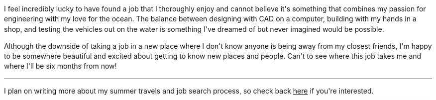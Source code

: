 I feel incredibly lucky to have found a job that I thoroughly enjoy and cannot believe it's something that combines my passion for engineering with my love for the ocean.  The balance between designing with CAD on a computer, building with my hands in a shop, and testing the vehicles out on the water is something I've dreamed of but never imagined would be possible. 

Although the downside of taking a job in a new place where I don't know anyone is being away from my closest friends, I'm happy to be somewhere beautiful and excited about getting to know new places and people.  Can't to see where this job takes me and where I'll be six months from now!

----

I plan on writing more about my summer travels and job search process, so check back [here](/blog) if you're interested.

